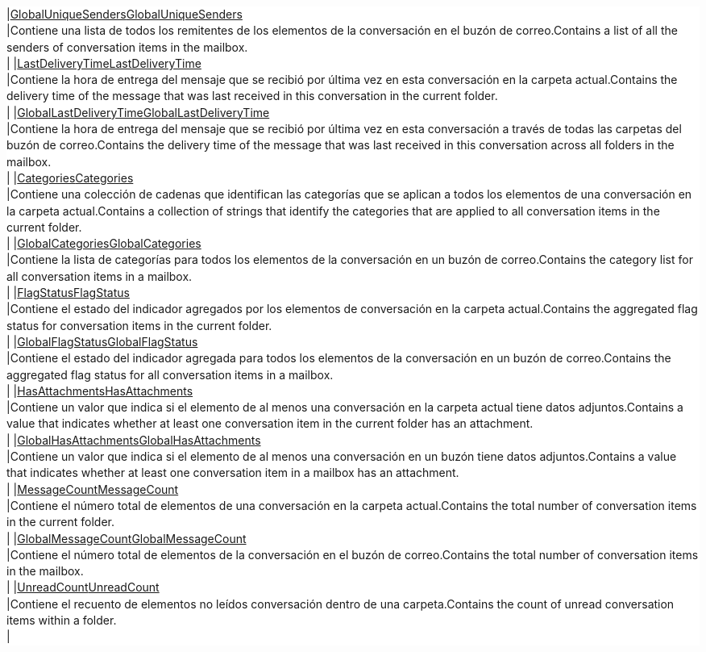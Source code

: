 |[<span data-ttu-id="54a5f-135">GlobalUniqueSenders</span><span class="sxs-lookup"><span data-stu-id="54a5f-135">GlobalUniqueSenders</span></span>](globaluniquesenders.md) <br/> |<span data-ttu-id="54a5f-136">Contiene una lista de todos los remitentes de los elementos de la conversación en el buzón de correo.</span><span class="sxs-lookup"><span data-stu-id="54a5f-136">Contains a list of all the senders of conversation items in the mailbox.</span></span>  <br/> |
|[<span data-ttu-id="54a5f-137">LastDeliveryTime</span><span class="sxs-lookup"><span data-stu-id="54a5f-137">LastDeliveryTime</span></span>](lastdeliverytime.md) <br/> |<span data-ttu-id="54a5f-138">Contiene la hora de entrega del mensaje que se recibió por última vez en esta conversación en la carpeta actual.</span><span class="sxs-lookup"><span data-stu-id="54a5f-138">Contains the delivery time of the message that was last received in this conversation in the current folder.</span></span>  <br/> |
|[<span data-ttu-id="54a5f-139">GlobalLastDeliveryTime</span><span class="sxs-lookup"><span data-stu-id="54a5f-139">GlobalLastDeliveryTime</span></span>](globallastdeliverytime.md) <br/> |<span data-ttu-id="54a5f-140">Contiene la hora de entrega del mensaje que se recibió por última vez en esta conversación a través de todas las carpetas del buzón de correo.</span><span class="sxs-lookup"><span data-stu-id="54a5f-140">Contains the delivery time of the message that was last received in this conversation across all folders in the mailbox.</span></span>  <br/> |
|[<span data-ttu-id="54a5f-141">Categories</span><span class="sxs-lookup"><span data-stu-id="54a5f-141">Categories</span></span>](categories-ex15websvcsotherref.md) <br/> |<span data-ttu-id="54a5f-142">Contiene una colección de cadenas que identifican las categorías que se aplican a todos los elementos de una conversación en la carpeta actual.</span><span class="sxs-lookup"><span data-stu-id="54a5f-142">Contains a collection of strings that identify the categories that are applied to all conversation items in the current folder.</span></span>  <br/> |
|[<span data-ttu-id="54a5f-143">GlobalCategories</span><span class="sxs-lookup"><span data-stu-id="54a5f-143">GlobalCategories</span></span>](globalcategories.md) <br/> |<span data-ttu-id="54a5f-144">Contiene la lista de categorías para todos los elementos de la conversación en un buzón de correo.</span><span class="sxs-lookup"><span data-stu-id="54a5f-144">Contains the category list for all conversation items in a mailbox.</span></span>  <br/> |
|[<span data-ttu-id="54a5f-145">FlagStatus</span><span class="sxs-lookup"><span data-stu-id="54a5f-145">FlagStatus</span></span>](flagstatus.md) <br/> |<span data-ttu-id="54a5f-146">Contiene el estado del indicador agregados por los elementos de conversación en la carpeta actual.</span><span class="sxs-lookup"><span data-stu-id="54a5f-146">Contains the aggregated flag status for conversation items in the current folder.</span></span>  <br/> |
|[<span data-ttu-id="54a5f-147">GlobalFlagStatus</span><span class="sxs-lookup"><span data-stu-id="54a5f-147">GlobalFlagStatus</span></span>](globalflagstatus.md) <br/> |<span data-ttu-id="54a5f-148">Contiene el estado del indicador agregada para todos los elementos de la conversación en un buzón de correo.</span><span class="sxs-lookup"><span data-stu-id="54a5f-148">Contains the aggregated flag status for all conversation items in a mailbox.</span></span>  <br/> |
|[<span data-ttu-id="54a5f-149">HasAttachments</span><span class="sxs-lookup"><span data-stu-id="54a5f-149">HasAttachments</span></span>](hasattachments.md) <br/> |<span data-ttu-id="54a5f-150">Contiene un valor que indica si el elemento de al menos una conversación en la carpeta actual tiene datos adjuntos.</span><span class="sxs-lookup"><span data-stu-id="54a5f-150">Contains a value that indicates whether at least one conversation item in the current folder has an attachment.</span></span>  <br/> |
|[<span data-ttu-id="54a5f-151">GlobalHasAttachments</span><span class="sxs-lookup"><span data-stu-id="54a5f-151">GlobalHasAttachments</span></span>](globalhasattachments.md) <br/> |<span data-ttu-id="54a5f-152">Contiene un valor que indica si el elemento de al menos una conversación en un buzón tiene datos adjuntos.</span><span class="sxs-lookup"><span data-stu-id="54a5f-152">Contains a value that indicates whether at least one conversation item in a mailbox has an attachment.</span></span>  <br/> |
|[<span data-ttu-id="54a5f-153">MessageCount</span><span class="sxs-lookup"><span data-stu-id="54a5f-153">MessageCount</span></span>](messagecount.md) <br/> |<span data-ttu-id="54a5f-154">Contiene el número total de elementos de una conversación en la carpeta actual.</span><span class="sxs-lookup"><span data-stu-id="54a5f-154">Contains the total number of conversation items in the current folder.</span></span>  <br/> |
|[<span data-ttu-id="54a5f-155">GlobalMessageCount</span><span class="sxs-lookup"><span data-stu-id="54a5f-155">GlobalMessageCount</span></span>](globalmessagecount.md) <br/> |<span data-ttu-id="54a5f-156">Contiene el número total de elementos de la conversación en el buzón de correo.</span><span class="sxs-lookup"><span data-stu-id="54a5f-156">Contains the total number of conversation items in the mailbox.</span></span>  <br/> |
|[<span data-ttu-id="54a5f-157">UnreadCount</span><span class="sxs-lookup"><span data-stu-id="54a5f-157">UnreadCount</span></span>](unreadcount.md) <br/> |<span data-ttu-id="54a5f-158">Contiene el recuento de elementos no leídos conversación dentro de una carpeta.</span><span class="sxs-lookup"><span data-stu-id="54a5f-158">Contains the count of unread conversation items within a folder.</span></span>  <br/> |